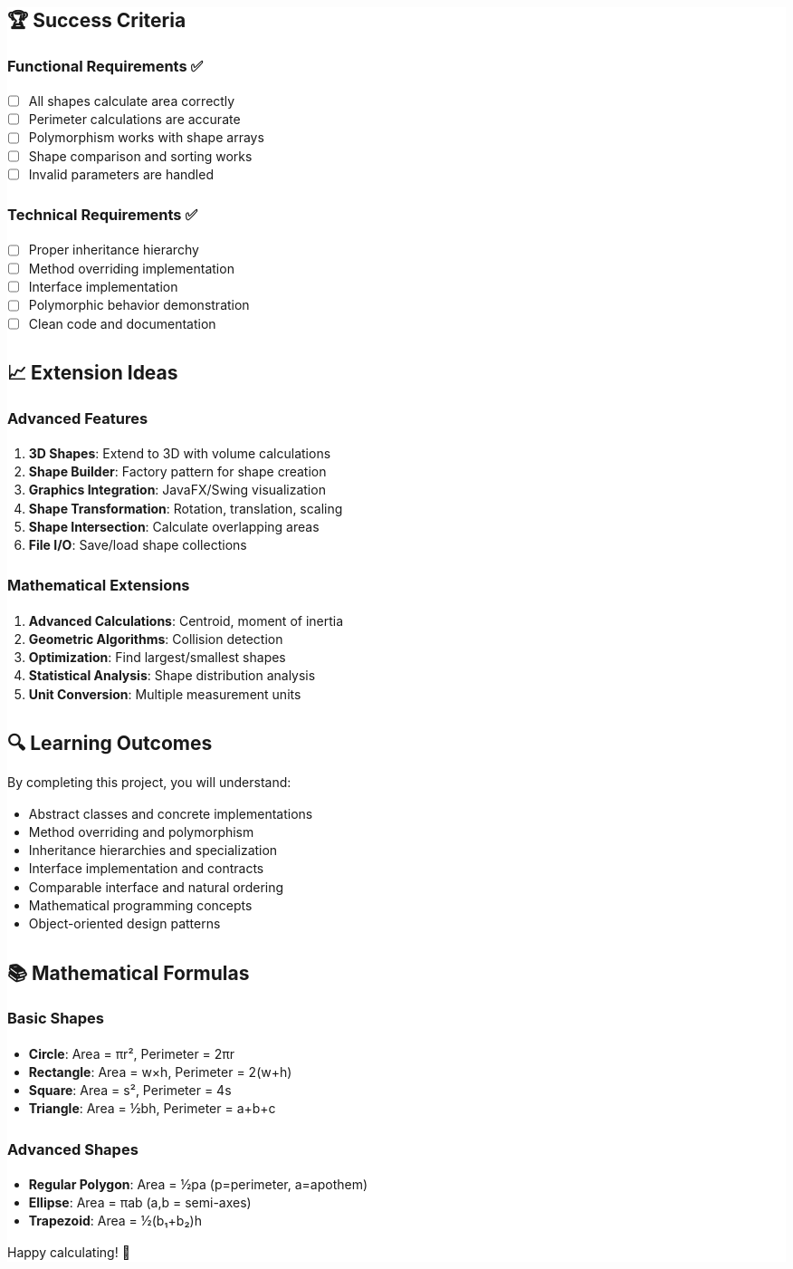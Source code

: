 ## 🏆 Success Criteria

### Functional Requirements ✅
- [ ] All shapes calculate area correctly
- [ ] Perimeter calculations are accurate
- [ ] Polymorphism works with shape arrays
- [ ] Shape comparison and sorting works
- [ ] Invalid parameters are handled

### Technical Requirements ✅
- [ ] Proper inheritance hierarchy
- [ ] Method overriding implementation
- [ ] Interface implementation
- [ ] Polymorphic behavior demonstration
- [ ] Clean code and documentation

## 📈 Extension Ideas

### Advanced Features
1. **3D Shapes**: Extend to 3D with volume calculations
2. **Shape Builder**: Factory pattern for shape creation
3. **Graphics Integration**: JavaFX/Swing visualization
4. **Shape Transformation**: Rotation, translation, scaling
5. **Shape Intersection**: Calculate overlapping areas
6. **File I/O**: Save/load shape collections

### Mathematical Extensions
1. **Advanced Calculations**: Centroid, moment of inertia
2. **Geometric Algorithms**: Collision detection
3. **Optimization**: Find largest/smallest shapes
4. **Statistical Analysis**: Shape distribution analysis
5. **Unit Conversion**: Multiple measurement units

## 🔍 Learning Outcomes

By completing this project, you will understand:
- Abstract classes and concrete implementations
- Method overriding and polymorphism
- Inheritance hierarchies and specialization
- Interface implementation and contracts
- Comparable interface and natural ordering
- Mathematical programming concepts
- Object-oriented design patterns

## 📚 Mathematical Formulas

### Basic Shapes
- **Circle**: Area = πr², Perimeter = 2πr
- **Rectangle**: Area = w×h, Perimeter = 2(w+h)
- **Square**: Area = s², Perimeter = 4s
- **Triangle**: Area = ½bh, Perimeter = a+b+c

### Advanced Shapes
- **Regular Polygon**: Area = ½pa (p=perimeter, a=apothem)
- **Ellipse**: Area = πab (a,b = semi-axes)
- **Trapezoid**: Area = ½(b₁+b₂)h

Happy calculating! 📐
